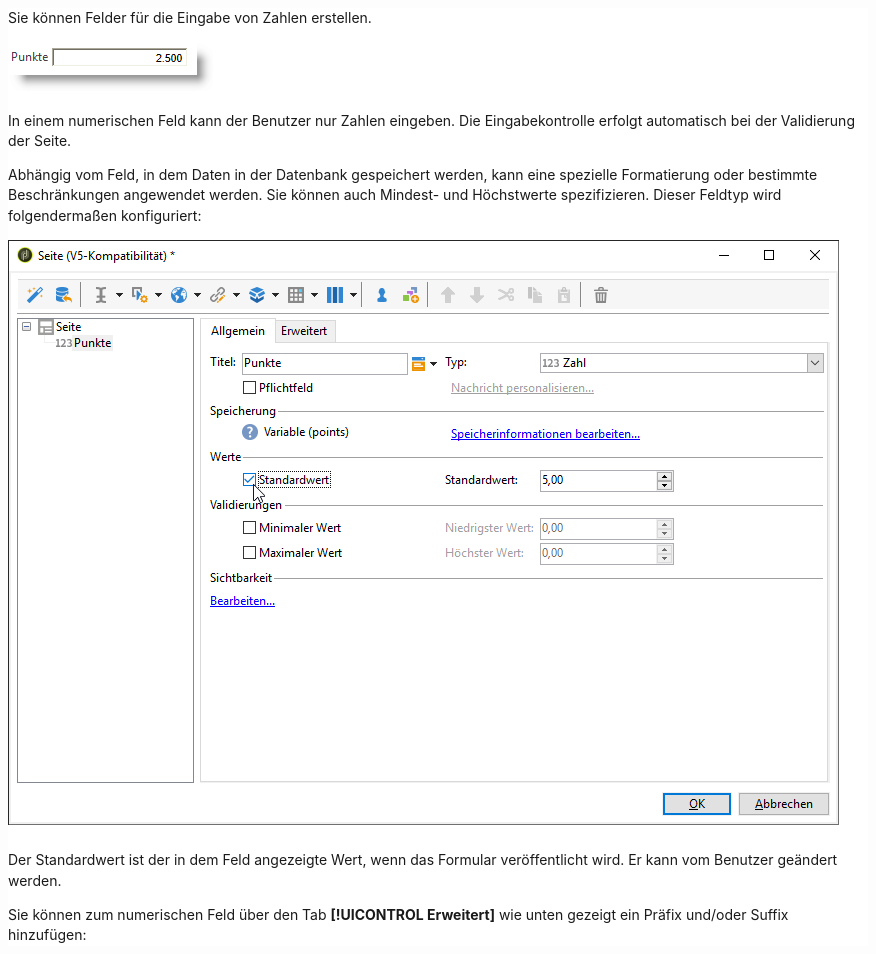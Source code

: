 Sie können Felder für die Eingabe von Zahlen erstellen.

![](assets/s_ncs_admin_survey_number.png)

In einem numerischen Feld kann der Benutzer nur Zahlen eingeben. Die Eingabekontrolle erfolgt automatisch bei der Validierung der Seite.

Abhängig vom Feld, in dem Daten in der Datenbank gespeichert werden, kann eine spezielle Formatierung oder bestimmte Beschränkungen angewendet werden. Sie können auch Mindest- und Höchstwerte spezifizieren. Dieser Feldtyp wird folgendermaßen konfiguriert:

![](assets/s_ncs_admin_survey_number_edit.png)

Der Standardwert ist der in dem Feld angezeigte Wert, wenn das Formular veröffentlicht wird. Er kann vom Benutzer geändert werden.

Sie können zum numerischen Feld über den Tab **[!UICONTROL Erweitert]** wie unten gezeigt ein Präfix und/oder Suffix hinzufügen:
